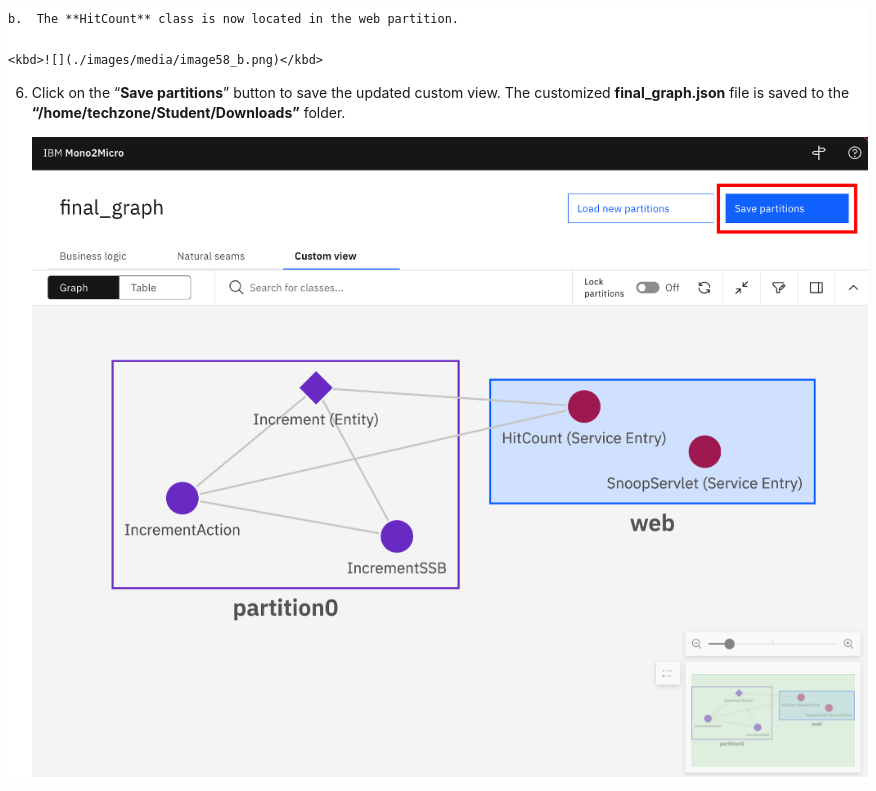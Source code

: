     b.  The **HitCount** class is now located in the web partition.

    <kbd>![](./images/media/image58_b.png)</kbd>

6.  Click on the “**Save partitions**” button to save the updated custom view. The customized **final\_graph.json** file is saved to the
    **“/home/techzone/Student/Downloads”** folder.

    <kbd>![](./images/media/image70.png)</kbd>
